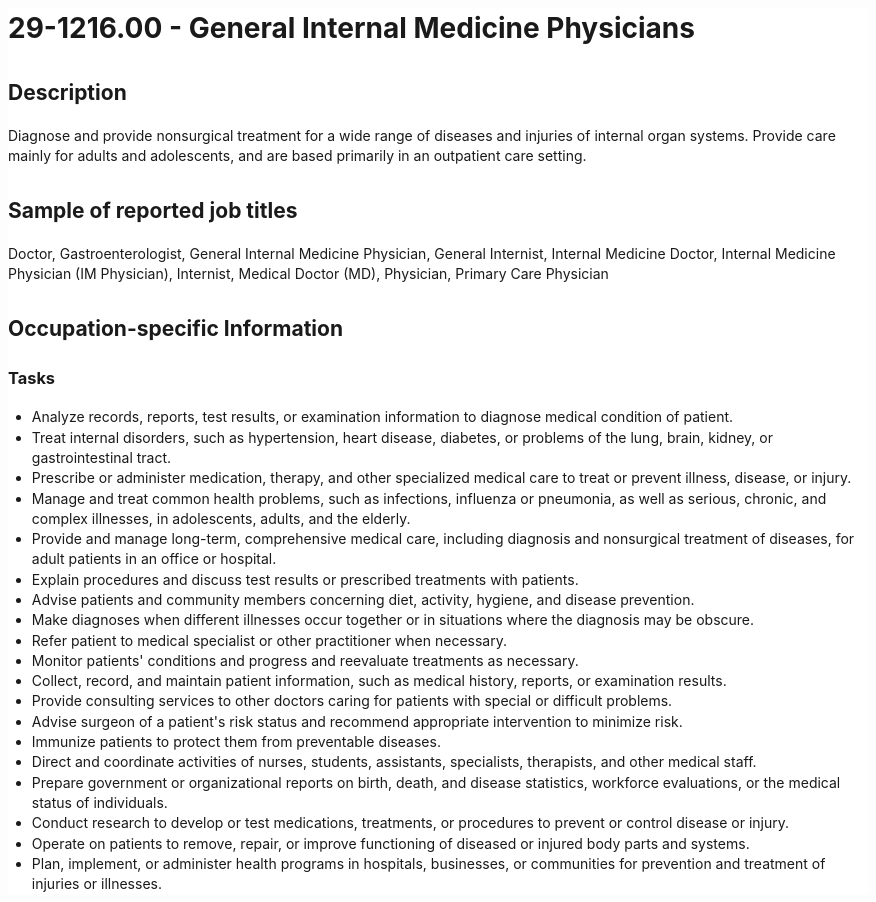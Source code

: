 # 29-1216.00 - General Internal Medicine Physicians

## Description
Diagnose and provide nonsurgical treatment for a wide range of diseases and injuries of internal organ systems. Provide care mainly for adults and adolescents, and are based primarily in an outpatient care setting.

## Sample of reported job titles
Doctor, Gastroenterologist, General Internal Medicine Physician, General Internist, Internal Medicine Doctor, Internal Medicine Physician (IM Physician), Internist, Medical Doctor (MD), Physician, Primary Care Physician

## Occupation-specific Information
### Tasks
- Analyze records, reports, test results, or examination information to diagnose medical condition of patient.
- Treat internal disorders, such as hypertension, heart disease, diabetes, or problems of the lung, brain, kidney, or gastrointestinal tract.
- Prescribe or administer medication, therapy, and other specialized medical care to treat or prevent illness, disease, or injury.
- Manage and treat common health problems, such as infections, influenza or pneumonia, as well as serious, chronic, and complex illnesses, in adolescents, adults, and the elderly.
- Provide and manage long-term, comprehensive medical care, including diagnosis and nonsurgical treatment of diseases, for adult patients in an office or hospital.
- Explain procedures and discuss test results or prescribed treatments with patients.
- Advise patients and community members concerning diet, activity, hygiene, and disease prevention.
- Make diagnoses when different illnesses occur together or in situations where the diagnosis may be obscure.
- Refer patient to medical specialist or other practitioner when necessary.
- Monitor patients' conditions and progress and reevaluate treatments as necessary.
- Collect, record, and maintain patient information, such as medical history, reports, or examination results.
- Provide consulting services to other doctors caring for patients with special or difficult problems.
- Advise surgeon of a patient's risk status and recommend appropriate intervention to minimize risk.
- Immunize patients to protect them from preventable diseases.
- Direct and coordinate activities of nurses, students, assistants, specialists, therapists, and other medical staff.
- Prepare government or organizational reports on birth, death, and disease statistics, workforce evaluations, or the medical status of individuals.
- Conduct research to develop or test medications, treatments, or procedures to prevent or control disease or injury.
- Operate on patients to remove, repair, or improve functioning of diseased or injured body parts and systems.
- Plan, implement, or administer health programs in hospitals, businesses, or communities for prevention and treatment of injuries or illnesses.
